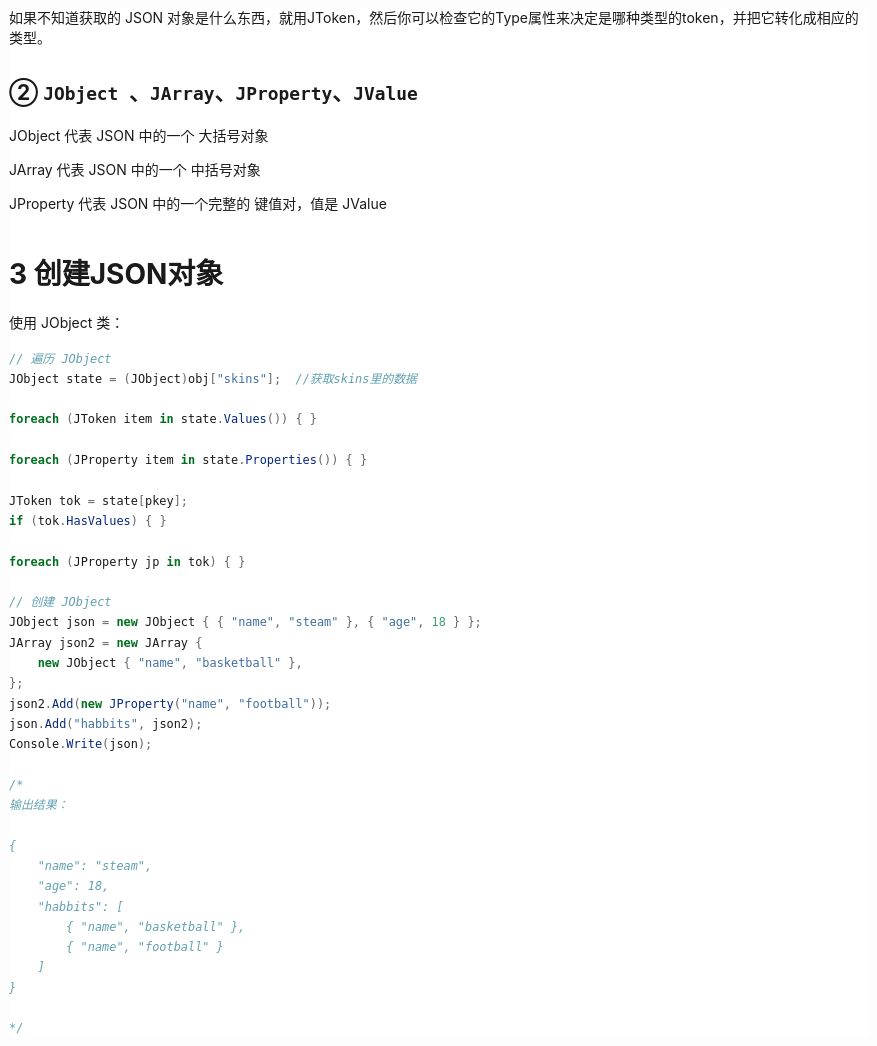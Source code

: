 如果不知道获取的 JSON 对象是什么东西，就用JToken，然后你可以检查它的Type属性来决定是哪种类型的token，并把它转化成相应的类型。

## ② `JObject `、`JArray`、`JProperty`、`JValue`

JObject 代表 JSON 中的一个 大括号对象

JArray 代表 JSON 中的一个 中括号对象

JProperty 代表 JSON 中的一个完整的 键值对，值是 JValue



# 3 创建JSON对象

使用 JObject 类：

``` C#
// 遍历 JObject
JObject state = (JObject)obj["skins"];  //获取skins里的数据

foreach (JToken item in state.Values()) { }

foreach (JProperty item in state.Properties()) { }

JToken tok = state[pkey];
if (tok.HasValues) { }

foreach (JProperty jp in tok) { }

// 创建 JObject
JObject json = new JObject { { "name", "steam" }, { "age", 18 } };
JArray json2 = new JArray { 
    new JObject { "name", "basketball" },
};
json2.Add(new JProperty("name", "football"));
json.Add("habbits", json2);
Console.Write(json);

/* 
输出结果：
 
{
	"name": "steam",
    "age": 18,
    "habbits": [
    	{ "name", "basketball" },
        { "name", "football" }  	
    ]
}
        
*/
```

